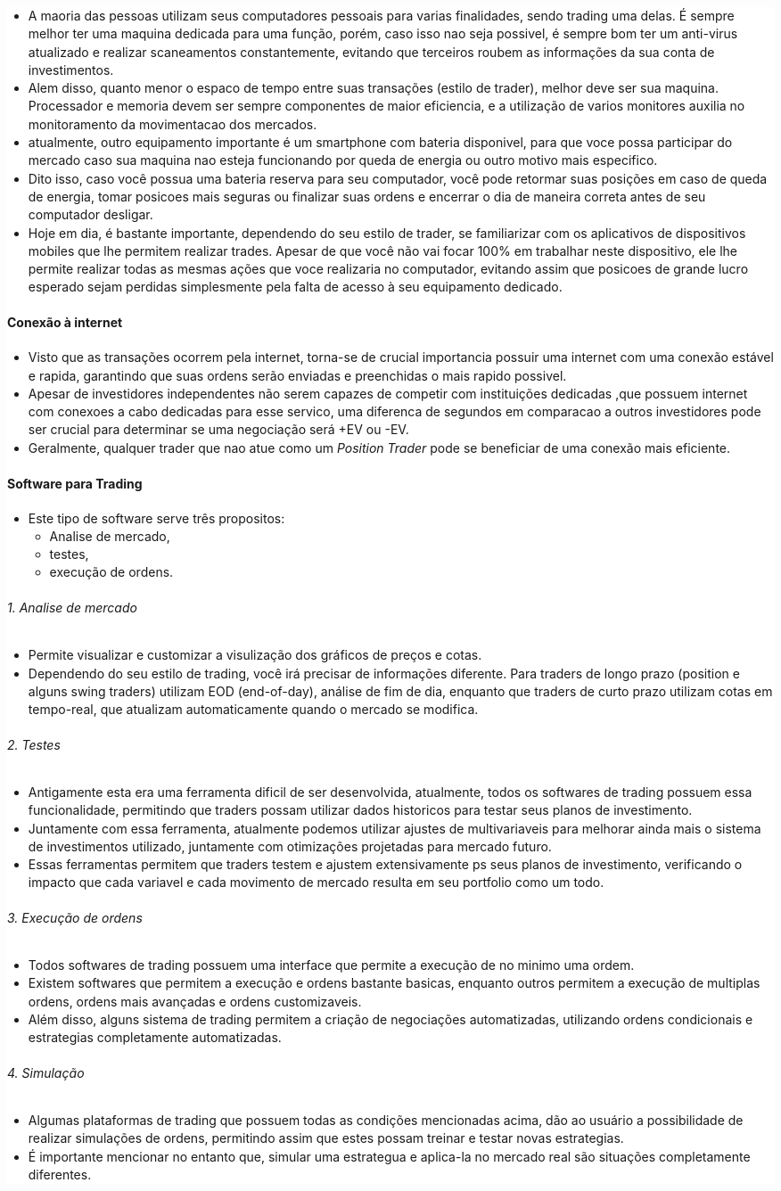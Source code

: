 * A maoria das pessoas utilizam seus computadores pessoais para varias finalidades, sendo trading uma delas. É sempre melhor ter uma maquina dedicada para uma função, porém, caso isso nao seja possivel, é sempre bom ter um anti-virus atualizado e realizar scaneamentos constantemente, evitando que terceiros roubem as informações da sua conta de investimentos.
* Alem disso, quanto menor o espaco de tempo entre suas transações (estilo de trader), melhor deve ser sua maquina. Processador e memoria devem ser sempre componentes de maior eficiencia, e a utilização de varios monitores auxilia no monitoramento da movimentacao dos mercados.
* atualmente, outro equipamento importante é um smartphone com bateria disponivel, para que voce possa participar do mercado caso sua maquina nao esteja funcionando por queda de energia ou outro motivo mais especifico.
* Dito isso, caso você possua uma bateria reserva para seu computador, você pode retormar suas posições em caso de queda de energia, tomar posicoes mais seguras ou finalizar suas ordens e encerrar o dia de maneira correta antes de seu computador desligar.
* Hoje em dia, é bastante importante, dependendo do seu estilo de trader, se familiarizar com os aplicativos de dispositivos mobiles que lhe permitem realizar trades. Apesar de que você não vai focar 100% em trabalhar neste dispositivo, ele lhe permite realizar todas as mesmas ações que voce realizaria no computador, evitando assim que posicoes de grande lucro esperado sejam perdidas simplesmente pela falta de acesso à seu equipamento dedicado.
#### Conexão à internet
* Visto que as transações ocorrem pela internet, torna-se de crucial importancia possuir uma internet com uma conexão estável e rapida, garantindo que suas ordens serão enviadas e preenchidas o mais rapido possivel.
* Apesar de investidores independentes não serem capazes de competir com instituições dedicadas ,que possuem internet com conexoes a cabo dedicadas para esse servico, uma diferenca de segundos em comparacao a outros investidores pode ser crucial para determinar se uma negociação será +EV ou -EV.
* Geralmente, qualquer trader que nao atue como um _Position Trader_ pode se beneficiar de uma conexão mais eficiente.
#### Software para Trading
* Este tipo de software serve três propositos:
  * Analise de mercado,
  * testes,
  * execução de ordens.
###### 1. Analise de mercado
 * Permite visualizar e customizar a visulização dos gráficos de preços e cotas.
 * Dependendo do seu estilo de trading, você irá precisar de informações diferente. Para traders de longo prazo (position e alguns swing traders) utilizam EOD (end-of-day), análise de fim de dia, enquanto que traders de curto prazo utilizam cotas em tempo-real, que atualizam automaticamente quando o mercado se modifica.
###### 2. Testes
 * Antigamente esta era uma ferramenta dificil de ser desenvolvida, atualmente, todos os softwares de trading possuem essa funcionalidade, permitindo que traders possam utilizar dados historicos para testar seus planos de investimento.
* Juntamente com essa ferramenta, atualmente podemos utilizar ajustes de multivariaveis para melhorar ainda mais o sistema de investimentos utilizado, juntamente com otimizações projetadas para mercado futuro.
* Essas ferramentas permitem que traders testem e ajustem extensivamente ps seus planos de investimento, verificando o impacto que cada variavel e cada movimento de mercado resulta em seu portfolio como um todo.
###### 3. Execução de ordens
* Todos softwares de trading possuem uma interface que permite a execução de no minimo uma ordem.
* Existem softwares que permitem a execução e ordens bastante basicas, enquanto outros permitem a execução de multiplas ordens, ordens mais avançadas e ordens customizaveis.
* Além disso, alguns sistema de trading permitem a criação de negociações automatizadas, utilizando ordens condicionais e estrategias completamente automatizadas.
###### 4. Simulação 
* Algumas plataformas de trading que possuem todas as condições mencionadas acima, dão ao usuário a possibilidade de realizar simulações de ordens, permitindo assim que estes possam treinar e testar novas estrategias.
* É importante mencionar no entanto que, simular uma estrategua e aplica-la no mercado real são situações completamente diferentes.